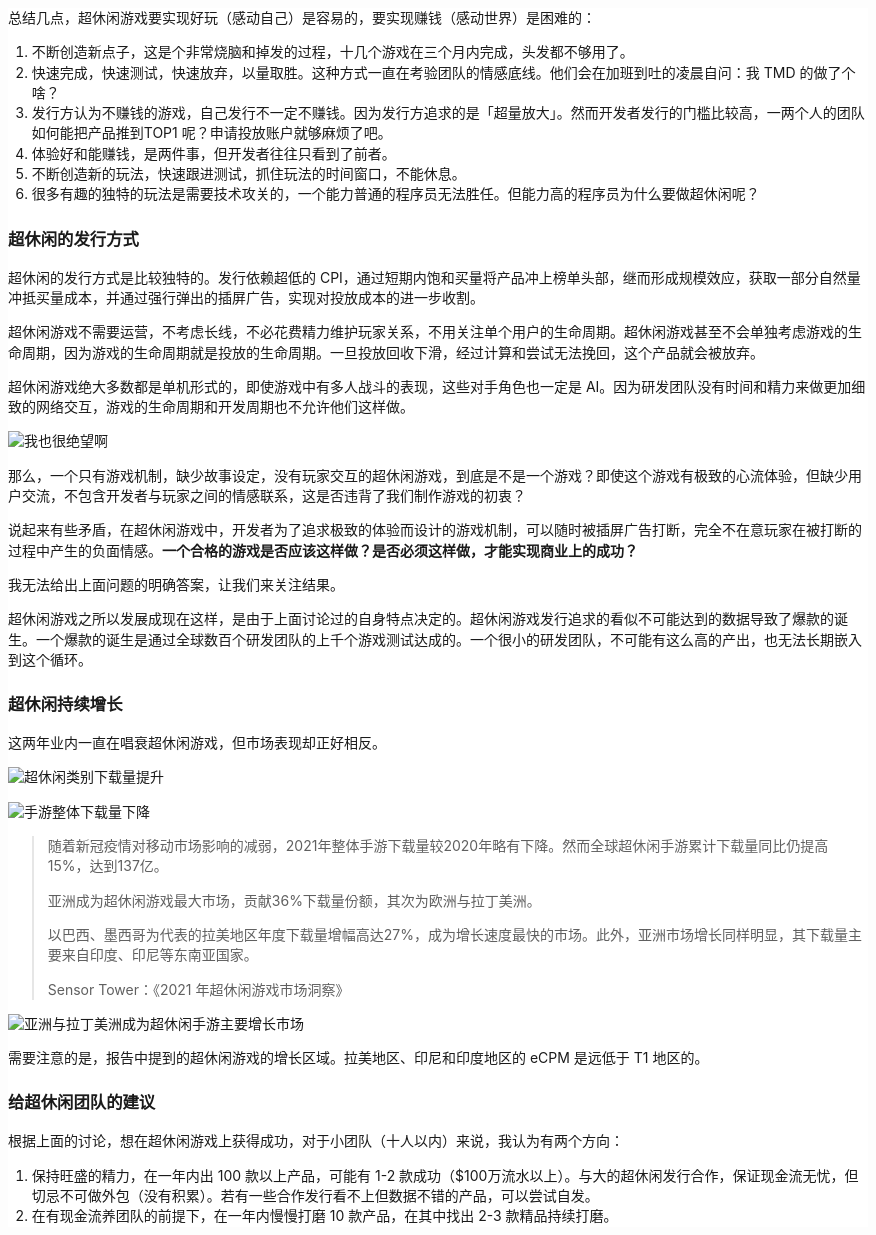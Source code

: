 总结几点，超休闲游戏要实现好玩（感动自己）是容易的，要实现赚钱（感动世界）是困难的：

1. 不断创造新点子，这是个非常烧脑和掉发的过程，十几个游戏在三个月内完成，头发都不够用了。
2. 快速完成，快速测试，快速放弃，以量取胜。这种方式一直在考验团队的情感底线。他们会在加班到吐的凌晨自问：我 TMD 的做了个啥？
3. 发行方认为不赚钱的游戏，自己发行不一定不赚钱。因为发行方追求的是「超量放大」。然而开发者发行的门槛比较高，一两个人的团队如何能把产品推到TOP1 呢？申请投放账户就够麻烦了吧。
4. 体验好和能赚钱，是两件事，但开发者往往只看到了前者。
5. 不断创造新的玩法，快速跟进测试，抓住玩法的时间窗口，不能休息。
6. 很多有趣的独特的玩法是需要技术攻关的，一个能力普通的程序员无法胜任。但能力高的程序员为什么要做超休闲呢？

### 超休闲的发行方式

超休闲的发行方式是比较独特的。发行依赖超低的 CPI，通过短期内饱和买量将产品冲上榜单头部，继而形成规模效应，获取一部分自然量冲抵买量成本，并通过强行弹出的插屏广告，实现对投放成本的进一步收割。

超休闲游戏不需要运营，不考虑长线，不必花费精力维护玩家关系，不用关注单个用户的生命周期。超休闲游戏甚至不会单独考虑游戏的生命周期，因为游戏的生命周期就是投放的生命周期。一旦投放回收下滑，经过计算和尝试无法挽回，这个产品就会被放弃。

超休闲游戏绝大多数都是单机形式的，即使游戏中有多人战斗的表现，这些对手角色也一定是 AI。因为研发团队没有时间和精力来做更加细致的网络交互，游戏的生命周期和开发周期也不允许他们这样做。

![我也很绝望啊](/uploads/2022/05/i-am-despair.png)

那么，一个只有游戏机制，缺少故事设定，没有玩家交互的超休闲游戏，到底是不是一个游戏？即使这个游戏有极致的心流体验，但缺少用户交流，不包含开发者与玩家之间的情感联系，这是否违背了我们制作游戏的初衷？

说起来有些矛盾，在超休闲游戏中，开发者为了追求极致的体验而设计的游戏机制，可以随时被插屏广告打断，完全不在意玩家在被打断的过程中产生的负面情感。**一个合格的游戏是否应该这样做？是否必须这样做，才能实现商业上的成功？**

我无法给出上面问题的明确答案，让我们来关注结果。

超休闲游戏之所以发展成现在这样，是由于上面讨论过的自身特点决定的。超休闲游戏发行追求的看似不可能达到的数据导致了爆款的诞生。一个爆款的诞生是通过全球数百个研发团队的上千个游戏测试达成的。一个很小的研发团队，不可能有这么高的产出，也无法长期嵌入到这个循环。

### 超休闲持续增长

这两年业内一直在唱衰超休闲游戏，但市场表现却正好相反。

![超休闲类别下载量提升](/uploads/2022/05/casual-market-supercasual-raise.png)

![手游整体下载量下降](/uploads/2022/05/casual-market-mobile-fall.png)

> 随着新冠疫情对移动市场影响的减弱，2021年整体手游下载量较2020年略有下降。然而全球超休闲手游累计下载量同比仍提高15%，达到137亿。
> 
> 亚洲成为超休闲游戏最大市场，贡献36%下载量份额，其次为欧洲与拉丁美洲。
> 
> 以巴西、墨西哥为代表的拉美地区年度下载量增幅高达27%，成为增长速度最快的市场。此外，亚洲市场增长同样明显，其下载量主要来自印度、印尼等东南亚国家。
> 
> Sensor Tower：《2021 年超休闲游戏市场洞察》

![亚洲与拉丁美洲成为超休闲手游主要增长市场](/uploads/2022/05/casual-market-state.png)

需要注意的是，报告中提到的超休闲游戏的增长区域。拉美地区、印尼和印度地区的 eCPM 是远低于 T1 地区的。

### 给超休闲团队的建议

根据上面的讨论，想在超休闲游戏上获得成功，对于小团队（十人以内）来说，我认为有两个方向：

1. 保持旺盛的精力，在一年内出 100 款以上产品，可能有 1-2 款成功（$100万流水以上）。与大的超休闲发行合作，保证现金流无忧，但切忌不可做外包（没有积累）。若有一些合作发行看不上但数据不错的产品，可以尝试自发。
2. 在有现金流养团队的前提下，在一年内慢慢打磨 10 款产品，在其中找出 2-3 款精品持续打磨。
